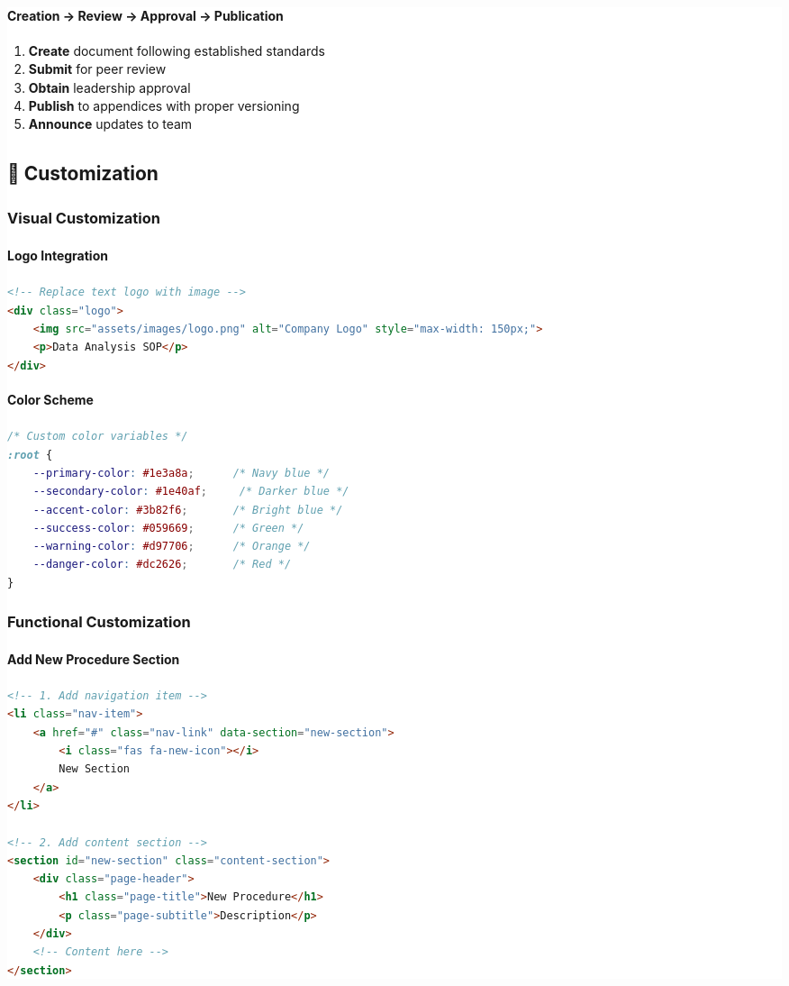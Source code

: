 #### **Creation → Review → Approval → Publication**
1. **Create** document following established standards
2. **Submit** for peer review
3. **Obtain** leadership approval
4. **Publish** to appendices with proper versioning
5. **Announce** updates to team

## 🎨 Customization

### **Visual Customization**

#### **Logo Integration**
```html
<!-- Replace text logo with image -->
<div class="logo">
    <img src="assets/images/logo.png" alt="Company Logo" style="max-width: 150px;">
    <p>Data Analysis SOP</p>
</div>
```

#### **Color Scheme**
```css
/* Custom color variables */
:root {
    --primary-color: #1e3a8a;      /* Navy blue */
    --secondary-color: #1e40af;     /* Darker blue */
    --accent-color: #3b82f6;       /* Bright blue */
    --success-color: #059669;      /* Green */
    --warning-color: #d97706;      /* Orange */
    --danger-color: #dc2626;       /* Red */
}
```

### **Functional Customization**

#### **Add New Procedure Section**
```html
<!-- 1. Add navigation item -->
<li class="nav-item">
    <a href="#" class="nav-link" data-section="new-section">
        <i class="fas fa-new-icon"></i>
        New Section
    </a>
</li>

<!-- 2. Add content section -->
<section id="new-section" class="content-section">
    <div class="page-header">
        <h1 class="page-title">New Procedure</h1>
        <p class="page-subtitle">Description</p>
    </div>
    <!-- Content here -->
</section>
```
